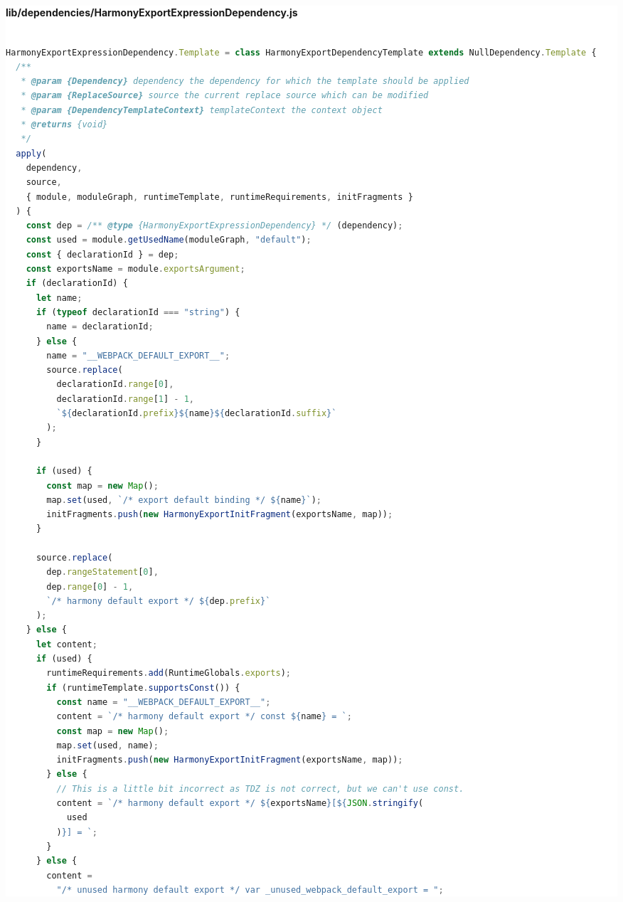 **lib/dependencies/HarmonyExportExpressionDependency.js**

```js

HarmonyExportExpressionDependency.Template = class HarmonyExportDependencyTemplate extends NullDependency.Template {
  /**
   * @param {Dependency} dependency the dependency for which the template should be applied
   * @param {ReplaceSource} source the current replace source which can be modified
   * @param {DependencyTemplateContext} templateContext the context object
   * @returns {void}
   */
  apply(
    dependency,
    source,
    { module, moduleGraph, runtimeTemplate, runtimeRequirements, initFragments }
  ) {
    const dep = /** @type {HarmonyExportExpressionDependency} */ (dependency);
    const used = module.getUsedName(moduleGraph, "default");
    const { declarationId } = dep;
    const exportsName = module.exportsArgument;
    if (declarationId) {
      let name;
      if (typeof declarationId === "string") {
        name = declarationId;
      } else {
        name = "__WEBPACK_DEFAULT_EXPORT__";
        source.replace(
          declarationId.range[0],
          declarationId.range[1] - 1,
          `${declarationId.prefix}${name}${declarationId.suffix}`
        );
      }

      if (used) {
        const map = new Map();
        map.set(used, `/* export default binding */ ${name}`);
        initFragments.push(new HarmonyExportInitFragment(exportsName, map));
      }

      source.replace(
        dep.rangeStatement[0],
        dep.range[0] - 1,
        `/* harmony default export */ ${dep.prefix}`
      );
    } else {
      let content;
      if (used) {
        runtimeRequirements.add(RuntimeGlobals.exports);
        if (runtimeTemplate.supportsConst()) {
          const name = "__WEBPACK_DEFAULT_EXPORT__";
          content = `/* harmony default export */ const ${name} = `;
          const map = new Map();
          map.set(used, name);
          initFragments.push(new HarmonyExportInitFragment(exportsName, map));
        } else {
          // This is a little bit incorrect as TDZ is not correct, but we can't use const.
          content = `/* harmony default export */ ${exportsName}[${JSON.stringify(
            used
          )}] = `;
        }
      } else {
        content =
          "/* unused harmony default export */ var _unused_webpack_default_export = ";
```